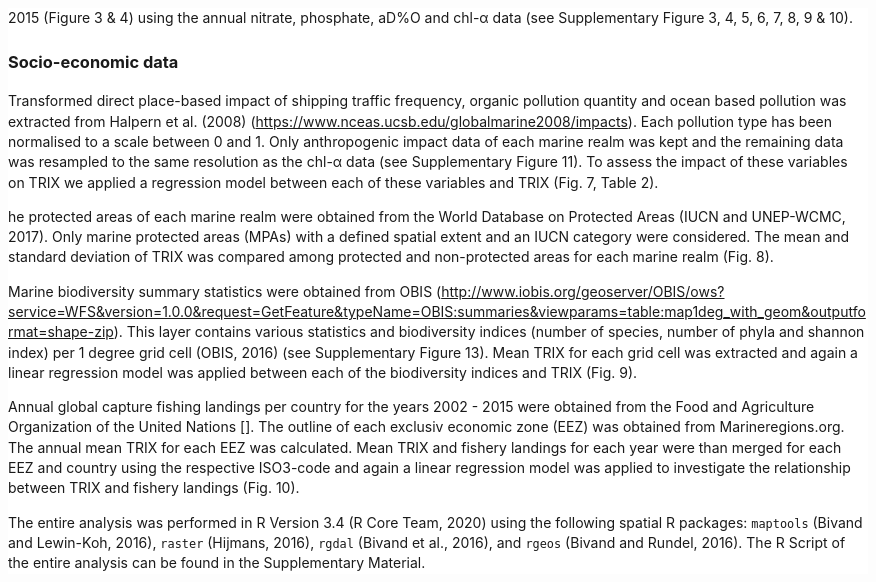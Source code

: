 2015 (Figure 3 & 4) using the annual nitrate, phosphate, aD%O and chl-α
data (see Supplementary Figure 3, 4, 5, 6, 7, 8, 9 & 10).

### Socio-economic data

Transformed direct place-based impact of shipping traffic frequency,
organic pollution quantity and ocean based pollution was extracted from
Halpern et al. (2008)
(<https://www.nceas.ucsb.edu/globalmarine2008/impacts>). Each pollution
type has been normalised to a scale between 0 and 1. Only anthropogenic
impact data of each marine realm was kept and the remaining data was
resampled to the same resolution as the chl-α data (see Supplementary
Figure 11). To assess the impact of these variables on TRIX we applied a
regression model between each of these variables and TRIX (Fig. 7, Table
2).









he protected areas of each marine realm were obtained from the World
Database on Protected Areas (IUCN and UNEP-WCMC, 2017). Only marine
protected areas (MPAs) with a defined spatial extent and an IUCN
category were considered. The mean and standard deviation of TRIX was
compared among protected and non-protected areas for each marine realm
(Fig. 8).

Marine biodiversity summary statistics were obtained from OBIS
(<http://www.iobis.org/geoserver/OBIS/ows?service=WFS&version=1.0.0&request=GetFeature&typeName=OBIS:summaries&viewparams=table:map1deg_with_geom&outputformat=shape-zip>).
This layer contains various statistics and biodiversity indices (number
of species, number of phyla and shannon index) per 1 degree grid cell
(OBIS, 2016) (see Supplementary Figure 13). Mean TRIX for each grid cell
was extracted and again a linear regression model was applied between
each of the biodiversity indices and TRIX (Fig. 9).


Annual global capture fishing landings per country for the years 2002 -
2015 were obtained from the Food and Agriculture Organization of the
United Nations \[\]. The outline of each exclusiv economic zone (EEZ)
was obtained from Marineregions.org. The annual mean TRIX for each EEZ
was calculated. Mean TRIX and fishery landings for each year were than
merged for each EEZ and country using the respective ISO3-code and again
a linear regression model was applied to investigate the relationship
between TRIX and fishery landings (Fig. 10).



The entire analysis was performed in R Version 3.4 (R Core Team, 2020)
using the following spatial R packages: `maptools` (Bivand and
Lewin-Koh, 2016), `raster` (Hijmans, 2016), `rgdal` (Bivand et al.,
2016), and `rgeos` (Bivand and Rundel, 2016). The R Script of the entire
analysis can be found in the Supplementary Material.
